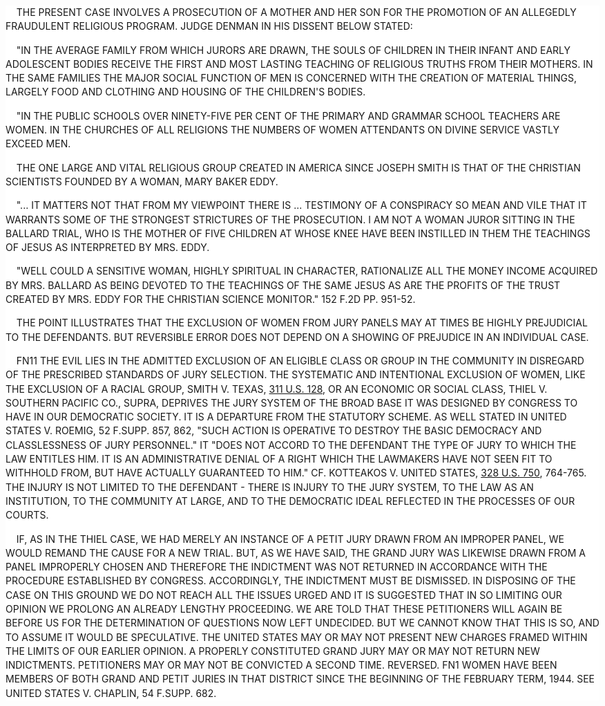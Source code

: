     THE PRESENT CASE INVOLVES A PROSECUTION OF A MOTHER AND HER SON FOR THE PROMOTION OF AN ALLEGEDLY FRAUDULENT RELIGIOUS PROGRAM.  JUDGE DENMAN IN HIS DISSENT BELOW STATED:

    "IN THE AVERAGE FAMILY FROM WHICH JURORS ARE DRAWN, THE SOULS OF CHILDREN IN THEIR INFANT AND EARLY ADOLESCENT BODIES RECEIVE THE FIRST AND MOST LASTING TEACHING OF RELIGIOUS TRUTHS FROM THEIR MOTHERS.  IN THE SAME FAMILIES THE MAJOR SOCIAL FUNCTION OF MEN IS CONCERNED WITH THE CREATION OF MATERIAL THINGS, LARGELY FOOD AND CLOTHING AND HOUSING OF THE CHILDREN'S BODIES.

    "IN THE PUBLIC SCHOOLS OVER NINETY-FIVE PER CENT OF THE PRIMARY AND GRAMMAR SCHOOL TEACHERS ARE WOMEN.  IN THE CHURCHES OF ALL RELIGIONS THE NUMBERS OF WOMEN ATTENDANTS ON DIVINE SERVICE VASTLY EXCEED MEN.

    THE ONE LARGE AND VITAL RELIGIOUS GROUP CREATED IN AMERICA SINCE JOSEPH SMITH IS THAT OF THE CHRISTIAN SCIENTISTS FOUNDED BY A WOMAN, MARY BAKER EDDY.

    "...  IT MATTERS NOT THAT FROM MY VIEWPOINT THERE IS  ...  TESTIMONY OF A CONSPIRACY SO MEAN AND VILE THAT IT WARRANTS SOME OF THE STRONGEST STRICTURES OF THE PROSECUTION.  I AM NOT A WOMAN JUROR SITTING IN THE BALLARD TRIAL, WHO IS THE MOTHER OF FIVE CHILDREN AT WHOSE KNEE HAVE BEEN INSTILLED IN THEM THE TEACHINGS OF JESUS AS INTERPRETED BY MRS. EDDY.

    "WELL COULD A SENSITIVE WOMAN, HIGHLY SPIRITUAL IN CHARACTER, RATIONALIZE ALL THE MONEY INCOME ACQUIRED BY MRS. BALLARD AS BEING DEVOTED TO THE TEACHINGS OF THE SAME JESUS AS ARE THE PROFITS OF THE TRUST CREATED BY MRS. EDDY FOR THE CHRISTIAN SCIENCE MONITOR."  152 F.2D PP. 951-52.

    THE POINT ILLUSTRATES THAT THE EXCLUSION OF WOMEN FROM JURY PANELS MAY AT TIMES BE HIGHLY PREJUDICIAL TO THE DEFENDANTS.  BUT REVERSIBLE ERROR DOES NOT DEPEND ON A SHOWING OF PREJUDICE IN AN INDIVIDUAL CASE.

    FN11  THE EVIL LIES IN THE ADMITTED EXCLUSION OF AN ELIGIBLE CLASS OR GROUP IN THE COMMUNITY IN DISREGARD OF THE PRESCRIBED STANDARDS OF JURY SELECTION.  THE SYSTEMATIC AND INTENTIONAL EXCLUSION OF WOMEN, LIKE THE EXCLUSION OF A RACIAL GROUP, SMITH V. TEXAS, [311 U.S. 128][/us/courts/scotus/usReporter/311/128], OR AN ECONOMIC OR SOCIAL CLASS, THIEL V. SOUTHERN PACIFIC CO., SUPRA, DEPRIVES THE JURY SYSTEM OF THE BROAD BASE IT WAS DESIGNED BY CONGRESS TO HAVE IN OUR DEMOCRATIC SOCIETY.  IT IS A DEPARTURE FROM THE STATUTORY SCHEME.  AS WELL STATED IN UNITED STATES V. ROEMIG, 52 F.SUPP.  857, 862, "SUCH ACTION IS OPERATIVE TO DESTROY THE BASIC DEMOCRACY AND CLASSLESSNESS OF JURY PERSONNEL."  IT "DOES NOT ACCORD TO THE DEFENDANT THE TYPE OF JURY TO WHICH THE LAW ENTITLES HIM.  IT IS AN ADMINISTRATIVE DENIAL OF A RIGHT WHICH THE LAWMAKERS HAVE NOT SEEN FIT TO WITHHOLD FROM, BUT HAVE ACTUALLY GUARANTEED TO HIM."  CF. KOTTEAKOS V. UNITED STATES, [328 U.S. 750][/us/courts/scotus/usReporter/328/750], 764-765.  THE INJURY IS NOT LIMITED TO THE DEFENDANT - THERE IS INJURY TO THE JURY SYSTEM, TO THE LAW AS AN INSTITUTION, TO THE COMMUNITY AT LARGE, AND TO THE DEMOCRATIC IDEAL REFLECTED IN THE PROCESSES OF OUR COURTS.

    IF, AS IN THE THIEL CASE, WE HAD MERELY AN INSTANCE OF A PETIT JURY DRAWN FROM AN IMPROPER PANEL, WE WOULD REMAND THE CAUSE FOR A NEW TRIAL.  BUT, AS WE HAVE SAID, THE GRAND JURY WAS LIKEWISE DRAWN FROM A PANEL IMPROPERLY CHOSEN AND THEREFORE THE INDICTMENT WAS NOT RETURNED IN ACCORDANCE WITH THE PROCEDURE ESTABLISHED BY CONGRESS.  ACCORDINGLY, THE INDICTMENT MUST BE DISMISSED.  IN DISPOSING OF THE CASE ON THIS GROUND WE DO NOT REACH ALL THE ISSUES URGED AND IT IS SUGGESTED THAT IN SO LIMITING OUR OPINION WE PROLONG AN ALREADY LENGTHY PROCEEDING.  WE ARE TOLD THAT THESE PETITIONERS WILL AGAIN BE BEFORE US FOR THE DETERMINATION OF QUESTIONS NOW LEFT UNDECIDED.  BUT WE CANNOT KNOW THAT THIS IS SO, AND TO ASSUME IT WOULD BE SPECULATIVE.  THE UNITED STATES MAY OR MAY NOT PRESENT NEW CHARGES FRAMED WITHIN THE LIMITS OF OUR EARLIER OPINION.  A PROPERLY CONSTITUTED GRAND JURY MAY OR MAY NOT RETURN NEW INDICTMENTS.  PETITIONERS MAY OR MAY NOT BE CONVICTED A SECOND TIME.  REVERSED.    FN1  WOMEN HAVE BEEN MEMBERS OF BOTH GRAND AND PETIT JURIES IN THAT DISTRICT SINCE THE BEGINNING OF THE FEBRUARY TERM, 1944.  SEE UNITED STATES V. CHAPLIN, 54 F.SUPP.  682.


[/us/courts/scotus/usReporter/329/187]: https://publicdocs.github.io/go/links?ns=uslm-x&ref=%2Fus%2Fcourts%2Fscotus%2FusReporter%2F329%2F187
[/us/courts/scotus/usReporter/328/217]: https://publicdocs.github.io/go/links?ns=uslm-x&ref=%2Fus%2Fcourts%2Fscotus%2FusReporter%2F328%2F217
[/us/courts/scotus/usReporter/320/733]: https://publicdocs.github.io/go/links?ns=uslm-x&ref=%2Fus%2Fcourts%2Fscotus%2FusReporter%2F320%2F733
[/us/courts/scotus/usReporter/322/78]: https://publicdocs.github.io/go/links?ns=uslm-x&ref=%2Fus%2Fcourts%2Fscotus%2FusReporter%2F322%2F78
[/us/courts/scotus/usReporter/327/773]: https://publicdocs.github.io/go/links?ns=uslm-x&ref=%2Fus%2Fcourts%2Fscotus%2FusReporter%2F327%2F773
[/us/usc/t18/s338]: https://publicdocs.github.io/go/links?ns=uslm&ref=%2Fus%2Fusc%2Ft18%2Fs338
[/us/usc/t18/s88]: https://publicdocs.github.io/go/links?ns=uslm&ref=%2Fus%2Fusc%2Ft18%2Fs88
[/us/courts/scotus/usReporter/322/78]: https://publicdocs.github.io/go/links?ns=uslm-x&ref=%2Fus%2Fcourts%2Fscotus%2FusReporter%2F322%2F78
[/us/courts/scotus/usReporter/98/145]: https://publicdocs.github.io/go/links?ns=uslm-x&ref=%2Fus%2Fcourts%2Fscotus%2FusReporter%2F98%2F145
[/us/courts/scotus/usReporter/312/1]: https://publicdocs.github.io/go/links?ns=uslm-x&ref=%2Fus%2Fcourts%2Fscotus%2FusReporter%2F312%2F1
[/us/usc/t28/s411]: https://publicdocs.github.io/go/links?ns=uslm&ref=%2Fus%2Fusc%2Ft28%2Fs411
[/us/courts/scotus/usReporter/315/60]: https://publicdocs.github.io/go/links?ns=uslm-x&ref=%2Fus%2Fcourts%2Fscotus%2FusReporter%2F315%2F60
[/us/courts/scotus/usReporter/328/217]: https://publicdocs.github.io/go/links?ns=uslm-x&ref=%2Fus%2Fcourts%2Fscotus%2FusReporter%2F328%2F217
[/us/courts/scotus/usReporter/318/332]: https://publicdocs.github.io/go/links?ns=uslm-x&ref=%2Fus%2Fcourts%2Fscotus%2FusReporter%2F318%2F332
[/us/courts/scotus/usReporter/328/220]: https://publicdocs.github.io/go/links?ns=uslm-x&ref=%2Fus%2Fcourts%2Fscotus%2FusReporter%2F328%2F220
[/us/courts/scotus/usReporter/311/128]: https://publicdocs.github.io/go/links?ns=uslm-x&ref=%2Fus%2Fcourts%2Fscotus%2FusReporter%2F311%2F128
[/us/courts/scotus/usReporter/328/750]: https://publicdocs.github.io/go/links?ns=uslm-x&ref=%2Fus%2Fcourts%2Fscotus%2FusReporter%2F328%2F750
[/us/usc/t28/s412]: https://publicdocs.github.io/go/links?ns=uslm&ref=%2Fus%2Fusc%2Ft28%2Fs412
[/us/usc/t28/s415]: https://publicdocs.github.io/go/links?ns=uslm&ref=%2Fus%2Fusc%2Ft28%2Fs415
[/us/usc/t28/s412]: https://publicdocs.github.io/go/links?ns=uslm&ref=%2Fus%2Fusc%2Ft28%2Fs412
[/us/usc/t28/s413]: https://publicdocs.github.io/go/links?ns=uslm&ref=%2Fus%2Fusc%2Ft28%2Fs413
[/us/usc/t28/s423]: https://publicdocs.github.io/go/links?ns=uslm&ref=%2Fus%2Fusc%2Ft28%2Fs423
[/us/usc/t50/s57]: https://publicdocs.github.io/go/links?ns=uslm&ref=%2Fus%2Fusc%2Ft50%2Fs57
[/us/usc/t28/s426]: https://publicdocs.github.io/go/links?ns=uslm&ref=%2Fus%2Fusc%2Ft28%2Fs426
[/us/courts/scotus/usReporter/322/78]: https://publicdocs.github.io/go/links?ns=uslm-x&ref=%2Fus%2Fcourts%2Fscotus%2FusReporter%2F322%2F78
[/us/courts/scotus/usReporter/322/78]: https://publicdocs.github.io/go/links?ns=uslm-x&ref=%2Fus%2Fcourts%2Fscotus%2FusReporter%2F322%2F78
[/us/courts/scotus/usReporter/315/60]: https://publicdocs.github.io/go/links?ns=uslm-x&ref=%2Fus%2Fcourts%2Fscotus%2FusReporter%2F315%2F60
[/us/courts/scotus/usReporter/98/145]: https://publicdocs.github.io/go/links?ns=uslm-x&ref=%2Fus%2Fcourts%2Fscotus%2FusReporter%2F98%2F145
[/us/courts/scotus/usReporter/312/1]: https://publicdocs.github.io/go/links?ns=uslm-x&ref=%2Fus%2Fcourts%2Fscotus%2FusReporter%2F312%2F1
[/us/stat/48/772]: https://publicdocs.github.io/go/links?ns=uslm&ref=%2Fus%2Fstat%2F48%2F772
[/us/stat/54/747]: https://publicdocs.github.io/go/links?ns=uslm&ref=%2Fus%2Fstat%2F54%2F747
[/us/usc/t18/s587]: https://publicdocs.github.io/go/links?ns=uslm&ref=%2Fus%2Fusc%2Ft18%2Fs587
[/us/stat/1/73]: https://publicdocs.github.io/go/links?ns=uslm&ref=%2Fus%2Fstat%2F1%2F73
[/us/stat/36/1087]: https://publicdocs.github.io/go/links?ns=uslm&ref=%2Fus%2Fstat%2F36%2F1087
[/us/usc/t28/s411]: https://publicdocs.github.io/go/links?ns=uslm&ref=%2Fus%2Fusc%2Ft28%2Fs411
[/us/courts/scotus/usReporter/194/461]: https://publicdocs.github.io/go/links?ns=uslm-x&ref=%2Fus%2Fcourts%2Fscotus%2FusReporter%2F194%2F461
[/us/courts/scotus/usReporter/300/379]: https://publicdocs.github.io/go/links?ns=uslm-x&ref=%2Fus%2Fcourts%2Fscotus%2FusReporter%2F300%2F379
[/us/courts/scotus/usReporter/225/347]: https://publicdocs.github.io/go/links?ns=uslm-x&ref=%2Fus%2Fcourts%2Fscotus%2FusReporter%2F225%2F347
[/us/courts/scotus/usReporter/165/36]: https://publicdocs.github.io/go/links?ns=uslm-x&ref=%2Fus%2Fcourts%2Fscotus%2FusReporter%2F165%2F36
[/us/courts/scotus/usReporter/328/217]: https://publicdocs.github.io/go/links?ns=uslm-x&ref=%2Fus%2Fcourts%2Fscotus%2FusReporter%2F328%2F217
[/us/courts/scotus/usReporter/322/78]: https://publicdocs.github.io/go/links?ns=uslm-x&ref=%2Fus%2Fcourts%2Fscotus%2FusReporter%2F322%2F78
[/us/courts/scotus/usReporter/299/123]: https://publicdocs.github.io/go/links?ns=uslm-x&ref=%2Fus%2Fcourts%2Fscotus%2FusReporter%2F299%2F123
[/us/courts/scotus/usReporter/266/604]: https://publicdocs.github.io/go/links?ns=uslm-x&ref=%2Fus%2Fcourts%2Fscotus%2FusReporter%2F266%2F604
[/us/courts/scotus/usReporter/273/755]: https://publicdocs.github.io/go/links?ns=uslm-x&ref=%2Fus%2Fcourts%2Fscotus%2FusReporter%2F273%2F755